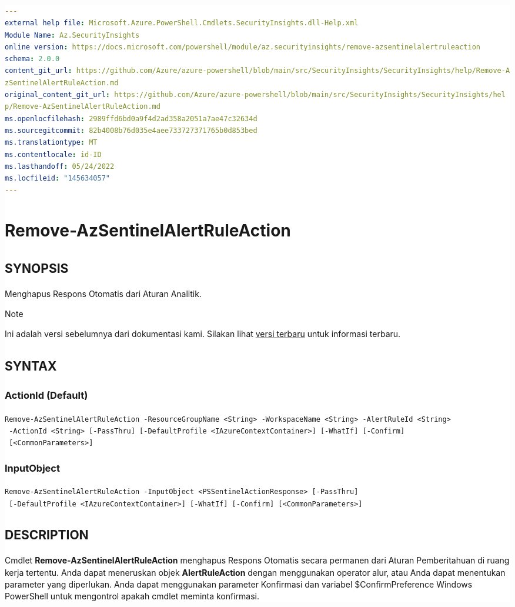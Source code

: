 ```yaml
---
external help file: Microsoft.Azure.PowerShell.Cmdlets.SecurityInsights.dll-Help.xml
Module Name: Az.SecurityInsights
online version: https://docs.microsoft.com/powershell/module/az.securityinsights/remove-azsentinelalertruleaction
schema: 2.0.0
content_git_url: https://github.com/Azure/azure-powershell/blob/main/src/SecurityInsights/SecurityInsights/help/Remove-AzSentinelAlertRuleAction.md
original_content_git_url: https://github.com/Azure/azure-powershell/blob/main/src/SecurityInsights/SecurityInsights/help/Remove-AzSentinelAlertRuleAction.md
ms.openlocfilehash: 2989ffd6bd0a9f4d2ad358a2051a7ae47c32634d
ms.sourcegitcommit: 82b4008b76d035e4aee733727371765b0d853bed
ms.translationtype: MT
ms.contentlocale: id-ID
ms.lasthandoff: 05/24/2022
ms.locfileid: "145634057"
---
```

# Remove-AzSentinelAlertRuleAction

## SYNOPSIS
Menghapus Respons Otomatis dari Aturan Analitik.

> [!NOTE]
>Ini adalah versi sebelumnya dari dokumentasi kami. Silakan lihat [versi terbaru](/powershell/module/az.securityinsights/remove-azsentinelalertruleaction) untuk informasi terbaru.

## SYNTAX

### ActionId (Default)
```
Remove-AzSentinelAlertRuleAction -ResourceGroupName <String> -WorkspaceName <String> -AlertRuleId <String>
 -ActionId <String> [-PassThru] [-DefaultProfile <IAzureContextContainer>] [-WhatIf] [-Confirm]
 [<CommonParameters>]
```

### InputObject
```
Remove-AzSentinelAlertRuleAction -InputObject <PSSentinelActionResponse> [-PassThru]
 [-DefaultProfile <IAzureContextContainer>] [-WhatIf] [-Confirm] [<CommonParameters>]
```

## DESCRIPTION
Cmdlet **Remove-AzSentinelAlertRuleAction** menghapus Respons Otomatis secara permanen dari Aturan Pemberitahuan di ruang kerja tertentu.
Anda dapat meneruskan objek **AlertRuleAction** dengan menggunakan operator alur, atau Anda dapat menentukan parameter yang diperlukan.
Anda dapat menggunakan parameter Konfirmasi dan variabel $ConfirmPreference Windows PowerShell untuk mengontrol apakah cmdlet meminta konfirmasi.
